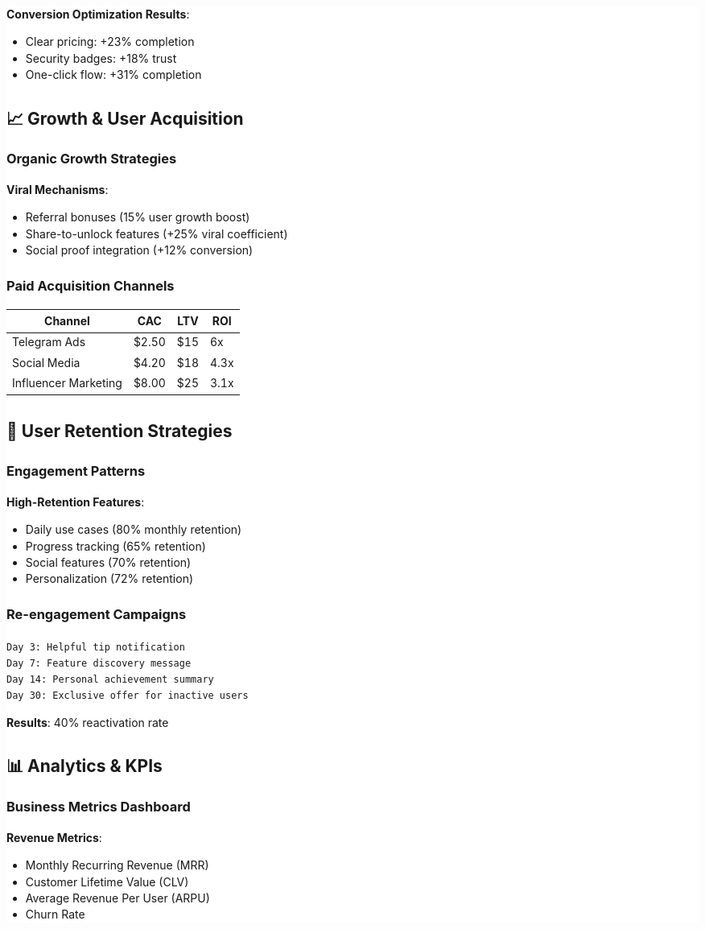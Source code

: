 **Conversion Optimization Results**:
- Clear pricing: +23% completion
- Security badges: +18% trust
- One-click flow: +31% completion

## 📈 Growth & User Acquisition

### Organic Growth Strategies
**Viral Mechanisms**:
- Referral bonuses (15% user growth boost)
- Share-to-unlock features (+25% viral coefficient)
- Social proof integration (+12% conversion)

### Paid Acquisition Channels
| Channel | CAC | LTV | ROI |
|---------|-----|-----|-----|
| Telegram Ads | $2.50 | $15 | 6x |
| Social Media | $4.20 | $18 | 4.3x |
| Influencer Marketing | $8.00 | $25 | 3.1x |

## 🎯 User Retention Strategies

### Engagement Patterns
**High-Retention Features**:
- Daily use cases (80% monthly retention)
- Progress tracking (65% retention)
- Social features (70% retention)
- Personalization (72% retention)

### Re-engagement Campaigns
```
Day 3: Helpful tip notification
Day 7: Feature discovery message
Day 14: Personal achievement summary
Day 30: Exclusive offer for inactive users
```
**Results**: 40% reactivation rate

## 📊 Analytics & KPIs

### Business Metrics Dashboard
**Revenue Metrics**:
- Monthly Recurring Revenue (MRR)
- Customer Lifetime Value (CLV)
- Average Revenue Per User (ARPU)
- Churn Rate
